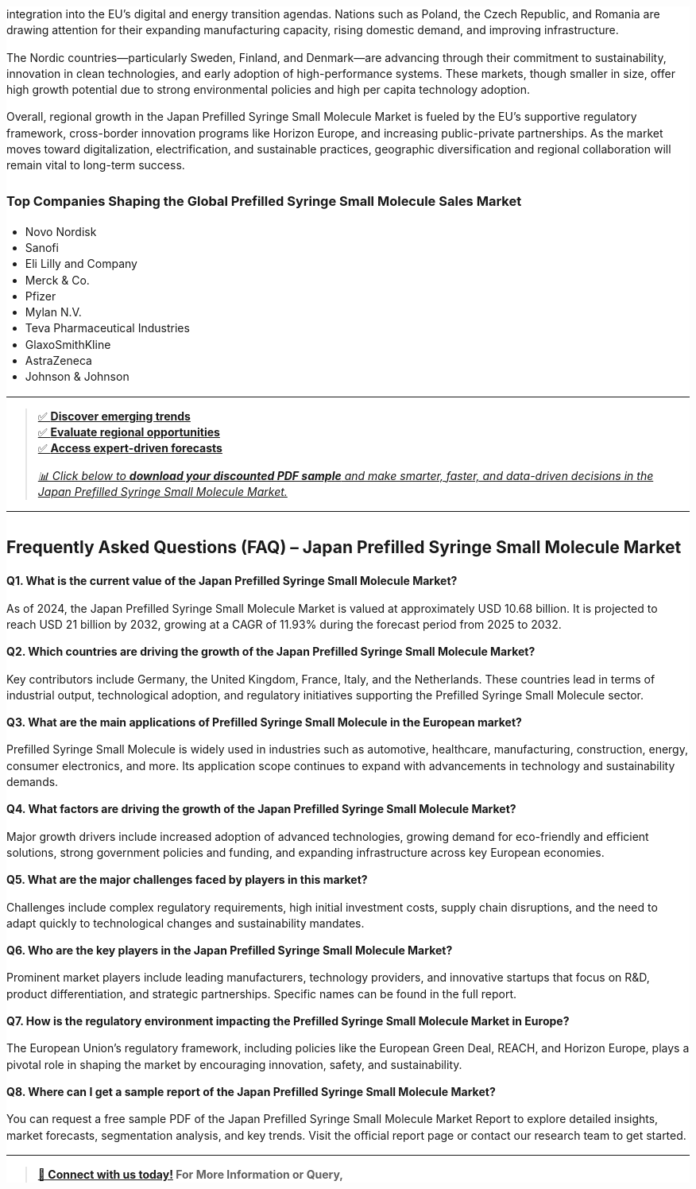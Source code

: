 integration into the EU&rsquo;s digital and energy transition agendas. Nations such as Poland, the Czech Republic, and Romania are drawing attention for their expanding manufacturing capacity, rising domestic demand, and improving infrastructure.</p><p>The Nordic countries&mdash;particularly Sweden, Finland, and Denmark&mdash;are advancing through their commitment to sustainability, innovation in clean technologies, and early adoption of high-performance systems. These markets, though smaller in size, offer high growth potential due to strong environmental policies and high per capita technology adoption.</p><p>Overall, regional growth in the Japan Prefilled Syringe Small Molecule Market is fueled by the EU&rsquo;s supportive regulatory framework, cross-border innovation programs like Horizon Europe, and increasing public-private partnerships. As the market moves toward digitalization, electrification, and sustainable practices, geographic diversification and regional collaboration will remain vital to long-term success.</p><p><h3>Top Companies Shaping the Global Prefilled Syringe Small Molecule Sales Market </h3><ul><li>Novo Nordisk</li><li>Sanofi</li><li>Eli Lilly and Company</li><li>Merck & Co.</li><li>Pfizer</li><li>Mylan N.V.</li><li>Teva Pharmaceutical Industries</li><li>GlaxoSmithKline</li><li>AstraZeneca</li><li>Johnson & Johnson</li></ul></p><hr /><blockquote><p><a href="https://www.marketresearchintellect.com/ask-for-discount/?rid=1026461&amp;amp;utm_source=Github-JP&amp;amp;utm_medium=832">✅ <strong data-start="617" data-end="645">Discover emerging trends</strong></a><br data-start="645" data-end="648" /><a href="https://www.marketresearchintellect.com/ask-for-discount/?rid=1026461&amp;amp;utm_source=Github-JP&amp;amp;utm_medium=832"> ✅ <strong data-start="650" data-end="685">Evaluate regional opportunities</strong></a><br data-start="685" data-end="688" /><a href="https://www.marketresearchintellect.com/ask-for-discount/?rid=1026461&amp;amp;utm_source=Github-JP&amp;amp;utm_medium=832"> ✅ <strong data-start="690" data-end="724">Access expert-driven forecasts</strong></a></p><p class="" data-start="728" data-end="864"><em><a href="https://www.marketresearchintellect.com/ask-for-discount/?rid=1026461&amp;amp;utm_source=Github-JP&amp;amp;utm_medium=832">📊 Click below to <strong data-start="746" data-end="785">download your discounted PDF sample</strong> and make smarter, faster, and data-driven decisions in the Japan Prefilled Syringe Small Molecule Market.</a></em></p></blockquote><hr /><h2>Frequently Asked Questions (FAQ) &ndash; Japan Prefilled Syringe Small Molecule Market</h2><p><strong>Q1. What is the current value of the Japan Prefilled Syringe Small Molecule Market?</strong></p><p>As of 2024, the Japan Prefilled Syringe Small Molecule Market is valued at approximately USD 10.68 billion. It is projected to reach USD 21 billion by 2032, growing at a CAGR of 11.93% during the forecast period from 2025 to 2032.</p><p><strong>Q2. Which countries are driving the growth of the Japan Prefilled Syringe Small Molecule Market?</strong></p><p>Key contributors include Germany, the United Kingdom, France, Italy, and the Netherlands. These countries lead in terms of industrial output, technological adoption, and regulatory initiatives supporting the Prefilled Syringe Small Molecule sector.</p><p><strong>Q3. What are the main applications of Prefilled Syringe Small Molecule in the European market?</strong></p><p>Prefilled Syringe Small Molecule is widely used in industries such as automotive, healthcare, manufacturing, construction, energy, consumer electronics, and more. Its application scope continues to expand with advancements in technology and sustainability demands.</p><p><strong>Q4. What factors are driving the growth of the Japan Prefilled Syringe Small Molecule Market?</strong></p><p>Major growth drivers include increased adoption of advanced technologies, growing demand for eco-friendly and efficient solutions, strong government policies and funding, and expanding infrastructure across key European economies.</p><p><strong>Q5. What are the major challenges faced by players in this market?</strong></p><p>Challenges include complex regulatory requirements, high initial investment costs, supply chain disruptions, and the need to adapt quickly to technological changes and sustainability mandates.</p><p><strong>Q6. Who are the key players in the Japan Prefilled Syringe Small Molecule Market?</strong></p><p>Prominent market players include leading manufacturers, technology providers, and innovative startups that focus on R&amp;D, product differentiation, and strategic partnerships. Specific names can be found in the full report.</p><p><strong>Q7. How is the regulatory environment impacting the Prefilled Syringe Small Molecule Market in Europe?</strong></p><p>The European Union&rsquo;s regulatory framework, including policies like the European Green Deal, REACH, and Horizon Europe, plays a pivotal role in shaping the market by encouraging innovation, safety, and sustainability.</p><p><strong>Q8. Where can I get a sample report of the Japan Prefilled Syringe Small Molecule Market?</strong></p><p>You can request a free sample PDF of the Japan Prefilled Syringe Small Molecule Market Report to explore detailed insights, market forecasts, segmentation analysis, and key trends. Visit the official report page or contact our research team to get started.</p><hr /><blockquote><p><span class="font-[700]"><strong><a href="https://www.marketresearchintellect.com/product/global-prefilled-syringe-small-molecule-sales-market/?utm_source=Linkedin&utm_medium=832">📩 Connect with us today!</a> For More Information or Query,